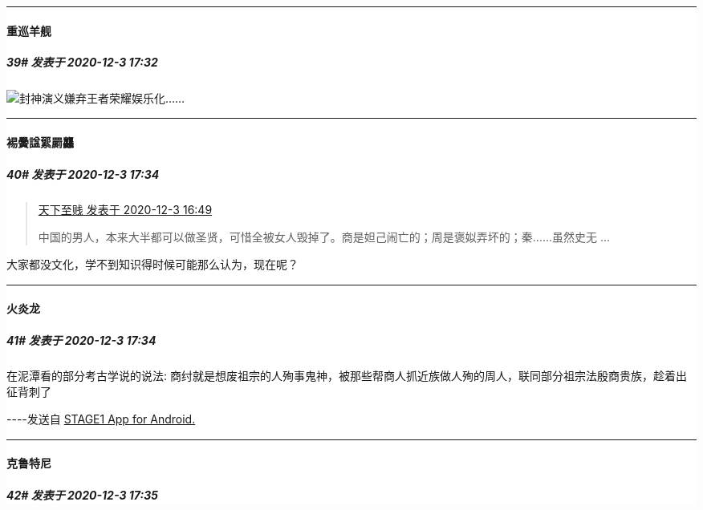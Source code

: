 





*****

####  重巡羊舰  
##### 39#       发表于 2020-12-3 17:32



<img src="https://static.saraba1st.com/image/smiley/face2017/068.png" referrerpolicy="no-referrer">封神演义嫌弃王者荣耀娱乐化……







*****

####  裼黌諡綤罽龘  
##### 40#       发表于 2020-12-3 17:34



<blockquote><a href="httphttps://bbs.saraba1st.com/2b/forum.php?mod=redirect&amp;goto=findpost&amp;pid=49598581&amp;ptid=1975538" target="_blank">天下至贱 发表于 2020-12-3 16:49</a>

中国的男人，本来大半都可以做圣贤，可惜全被女人毁掉了。商是妲己闹亡的；周是褒姒弄坏的；秦……虽然史无 ...</blockquote>
大家都没文化，学不到知识得时候可能那么认为，现在呢？







*****

####  火炎龙  
##### 41#       发表于 2020-12-3 17:34




在泥潭看的部分考古学说的说法:
商纣就是想废祖宗的人殉事鬼神，被那些帮商人抓近族做人殉的周人，联同部分祖宗法殷商贵族，趁着出征背刺了


----发送自 [STAGE1 App for Android.](http://stage1.5j4m.com/?1.33)







*****

####  克鲁特尼  
##### 42#       发表于 2020-12-3 17:35



